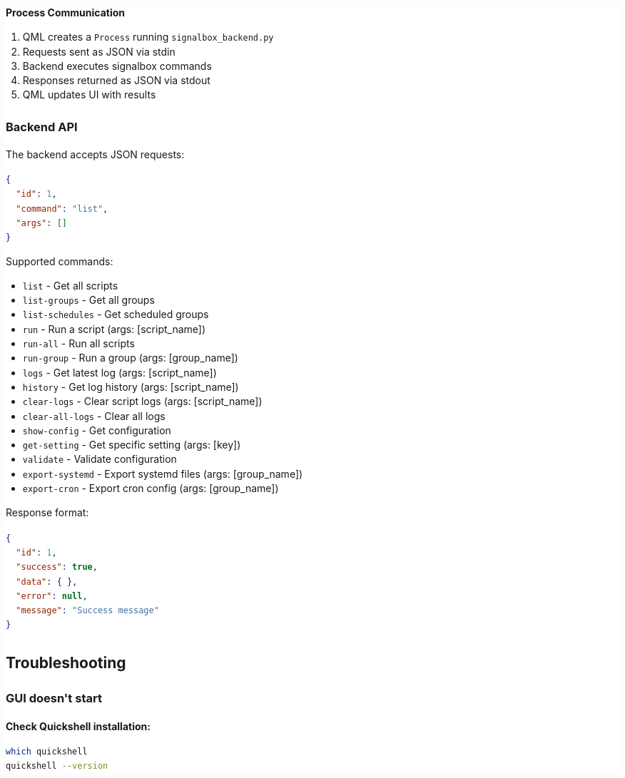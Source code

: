 **Process Communication**
1. QML creates a `Process` running `signalbox_backend.py`
2. Requests sent as JSON via stdin
3. Backend executes signalbox commands
4. Responses returned as JSON via stdout
5. QML updates UI with results

### Backend API

The backend accepts JSON requests:
```json
{
  "id": 1,
  "command": "list",
  "args": []
}
```

Supported commands:
- `list` - Get all scripts
- `list-groups` - Get all groups
- `list-schedules` - Get scheduled groups
- `run` - Run a script (args: [script_name])
- `run-all` - Run all scripts
- `run-group` - Run a group (args: [group_name])
- `logs` - Get latest log (args: [script_name])
- `history` - Get log history (args: [script_name])
- `clear-logs` - Clear script logs (args: [script_name])
- `clear-all-logs` - Clear all logs
- `show-config` - Get configuration
- `get-setting` - Get specific setting (args: [key])
- `validate` - Validate configuration
- `export-systemd` - Export systemd files (args: [group_name])
- `export-cron` - Export cron config (args: [group_name])

Response format:
```json
{
  "id": 1,
  "success": true,
  "data": { },
  "error": null,
  "message": "Success message"
}
```

## Troubleshooting

### GUI doesn't start

**Check Quickshell installation:**
```bash
which quickshell
quickshell --version
```
